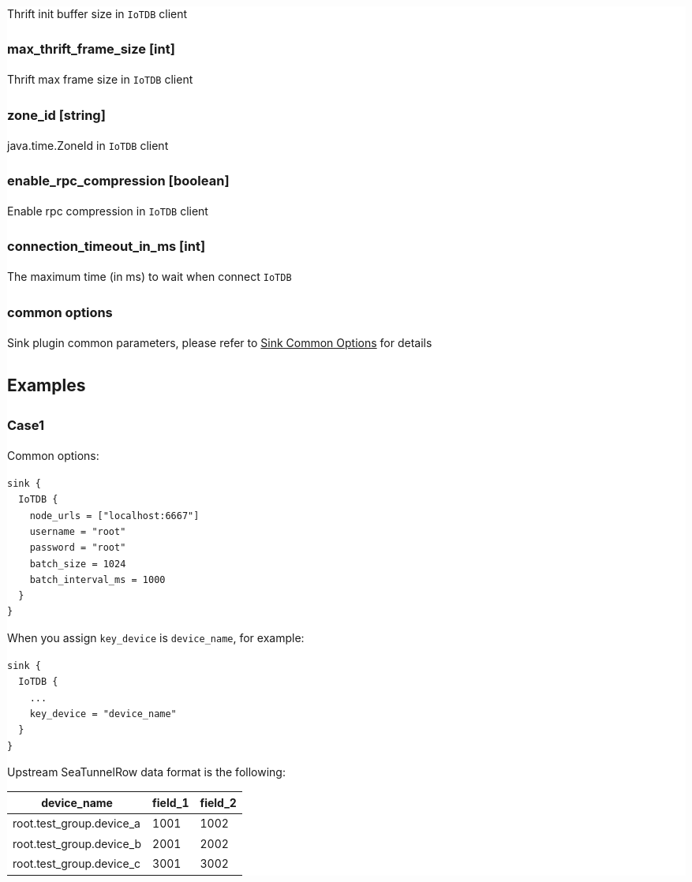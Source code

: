 Thrift init buffer size in `IoTDB` client

### max_thrift_frame_size [int]

Thrift max frame size in `IoTDB` client

### zone_id [string]

java.time.ZoneId in `IoTDB` client

### enable_rpc_compression [boolean]

Enable rpc compression in `IoTDB` client

### connection_timeout_in_ms [int]

The maximum time (in ms) to wait when connect `IoTDB`

### common options

Sink plugin common parameters, please refer to [Sink Common Options](common-options.md) for details

## Examples

### Case1

Common options:

```hocon
sink {
  IoTDB {
    node_urls = ["localhost:6667"]
    username = "root"
    password = "root"
    batch_size = 1024
    batch_interval_ms = 1000
  }
}
```

When you assign `key_device`  is `device_name`, for example:

```hocon
sink {
  IoTDB {
    ...
    key_device = "device_name"
  }
}
```

Upstream SeaTunnelRow data format is the following:

| device_name                | field_1     | field_2     |
|----------------------------|-------------|-------------|
| root.test_group.device_a   | 1001        | 1002        |
| root.test_group.device_b   | 2001        | 2002        |
| root.test_group.device_c   | 3001        | 3002        |
